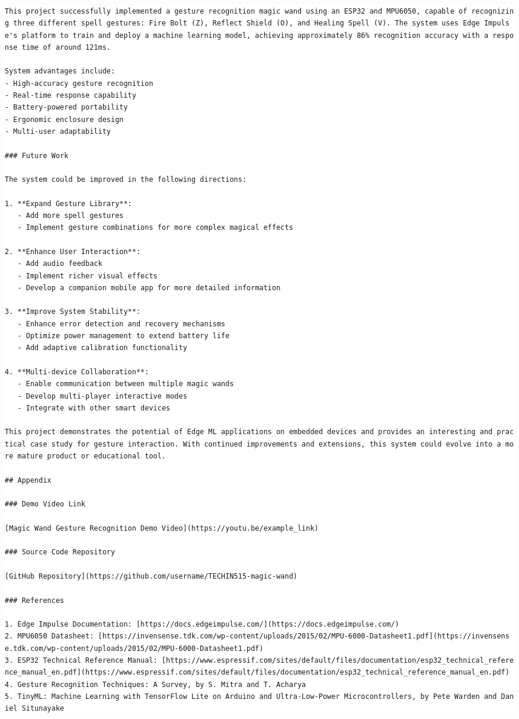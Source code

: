 ```
This project successfully implemented a gesture recognition magic wand using an ESP32 and MPU6050, capable of recognizing three different spell gestures: Fire Bolt (Z), Reflect Shield (O), and Healing Spell (V). The system uses Edge Impulse's platform to train and deploy a machine learning model, achieving approximately 86% recognition accuracy with a response time of around 121ms.

System advantages include:
- High-accuracy gesture recognition
- Real-time response capability
- Battery-powered portability
- Ergonomic enclosure design
- Multi-user adaptability

### Future Work

The system could be improved in the following directions:

1. **Expand Gesture Library**:
   - Add more spell gestures
   - Implement gesture combinations for more complex magical effects

2. **Enhance User Interaction**:
   - Add audio feedback
   - Implement richer visual effects
   - Develop a companion mobile app for more detailed information

3. **Improve System Stability**:
   - Enhance error detection and recovery mechanisms
   - Optimize power management to extend battery life
   - Add adaptive calibration functionality

4. **Multi-device Collaboration**:
   - Enable communication between multiple magic wands
   - Develop multi-player interactive modes
   - Integrate with other smart devices

This project demonstrates the potential of Edge ML applications on embedded devices and provides an interesting and practical case study for gesture interaction. With continued improvements and extensions, this system could evolve into a more mature product or educational tool.

## Appendix

### Demo Video Link

[Magic Wand Gesture Recognition Demo Video](https://youtu.be/example_link)

### Source Code Repository

[GitHub Repository](https://github.com/username/TECHIN515-magic-wand)

### References

1. Edge Impulse Documentation: [https://docs.edgeimpulse.com/](https://docs.edgeimpulse.com/)
2. MPU6050 Datasheet: [https://invensense.tdk.com/wp-content/uploads/2015/02/MPU-6000-Datasheet1.pdf](https://invensense.tdk.com/wp-content/uploads/2015/02/MPU-6000-Datasheet1.pdf)
3. ESP32 Technical Reference Manual: [https://www.espressif.com/sites/default/files/documentation/esp32_technical_reference_manual_en.pdf](https://www.espressif.com/sites/default/files/documentation/esp32_technical_reference_manual_en.pdf)
4. Gesture Recognition Techniques: A Survey, by S. Mitra and T. Acharya
5. TinyML: Machine Learning with TensorFlow Lite on Arduino and Ultra-Low-Power Microcontrollers, by Pete Warden and Daniel Situnayake